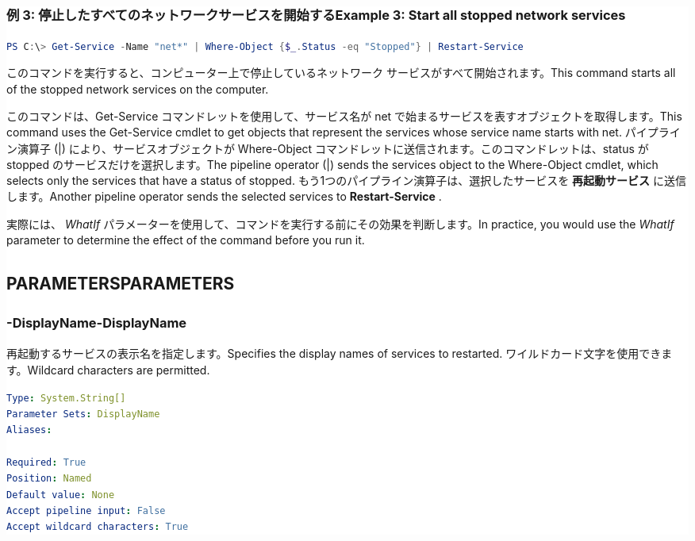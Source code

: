 ### <span data-ttu-id="8ecf4-119">例 3: 停止したすべてのネットワークサービスを開始する</span><span class="sxs-lookup"><span data-stu-id="8ecf4-119">Example 3: Start all stopped network services</span></span>

```powershell
PS C:\> Get-Service -Name "net*" | Where-Object {$_.Status -eq "Stopped"} | Restart-Service
```

<span data-ttu-id="8ecf4-120">このコマンドを実行すると、コンピューター上で停止しているネットワーク サービスがすべて開始されます。</span><span class="sxs-lookup"><span data-stu-id="8ecf4-120">This command starts all of the stopped network services on the computer.</span></span>

<span data-ttu-id="8ecf4-121">このコマンドは、Get-Service コマンドレットを使用して、サービス名が net で始まるサービスを表すオブジェクトを取得します。</span><span class="sxs-lookup"><span data-stu-id="8ecf4-121">This command uses the Get-Service cmdlet to get objects that represent the services whose service name starts with net.</span></span>
<span data-ttu-id="8ecf4-122">パイプライン演算子 (|) により、サービスオブジェクトが Where-Object コマンドレットに送信されます。このコマンドレットは、status が stopped のサービスだけを選択します。</span><span class="sxs-lookup"><span data-stu-id="8ecf4-122">The pipeline operator (|) sends the services object to the Where-Object cmdlet, which selects only the services that have a status of stopped.</span></span>
<span data-ttu-id="8ecf4-123">もう1つのパイプライン演算子は、選択したサービスを **再起動サービス** に送信します。</span><span class="sxs-lookup"><span data-stu-id="8ecf4-123">Another pipeline operator sends the selected services to **Restart-Service** .</span></span>

<span data-ttu-id="8ecf4-124">実際には、 *WhatIf* パラメーターを使用して、コマンドを実行する前にその効果を判断します。</span><span class="sxs-lookup"><span data-stu-id="8ecf4-124">In practice, you would use the *WhatIf* parameter to determine the effect of the command before you run it.</span></span>

## <span data-ttu-id="8ecf4-125">PARAMETERS</span><span class="sxs-lookup"><span data-stu-id="8ecf4-125">PARAMETERS</span></span>

### <span data-ttu-id="8ecf4-126">-DisplayName</span><span class="sxs-lookup"><span data-stu-id="8ecf4-126">-DisplayName</span></span>

<span data-ttu-id="8ecf4-127">再起動するサービスの表示名を指定します。</span><span class="sxs-lookup"><span data-stu-id="8ecf4-127">Specifies the display names of services to restarted.</span></span>
<span data-ttu-id="8ecf4-128">ワイルドカード文字を使用できます。</span><span class="sxs-lookup"><span data-stu-id="8ecf4-128">Wildcard characters are permitted.</span></span>

```yaml
Type: System.String[]
Parameter Sets: DisplayName
Aliases:

Required: True
Position: Named
Default value: None
Accept pipeline input: False
Accept wildcard characters: True
```
